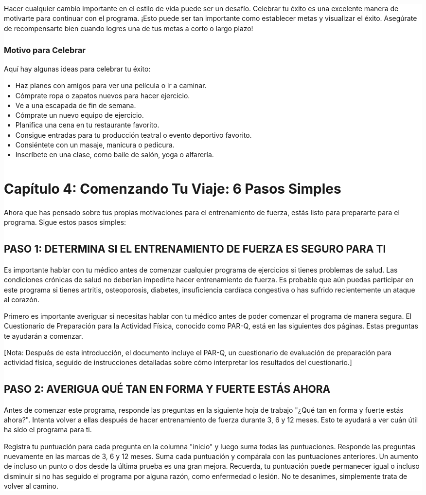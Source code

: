 Hacer cualquier cambio importante en el estilo de vida puede ser un desafío. Celebrar tu éxito es una excelente manera de motivarte para continuar con el programa. ¡Esto puede ser tan importante como establecer metas y visualizar el éxito. Asegúrate de recompensarte bien cuando logres una de tus metas a corto o largo plazo!

### Motivo para Celebrar

Aquí hay algunas ideas para celebrar tu éxito:

- Haz planes con amigos para ver una película o ir a caminar.
- Cómprate ropa o zapatos nuevos para hacer ejercicio.
- Ve a una escapada de fin de semana.
- Cómprate un nuevo equipo de ejercicio.
- Planifica una cena en tu restaurante favorito.
- Consigue entradas para tu producción teatral o evento deportivo favorito.
- Consiéntete con un masaje, manicura o pedicura.
- Inscríbete en una clase, como baile de salón, yoga o alfarería.

# Capítulo 4: Comenzando Tu Viaje: 6 Pasos Simples

Ahora que has pensado sobre tus propias motivaciones para el entrenamiento de fuerza, estás listo para prepararte para el programa. Sigue estos pasos simples:

## PASO 1: DETERMINA SI EL ENTRENAMIENTO DE FUERZA ES SEGURO PARA TI

Es importante hablar con tu médico antes de comenzar cualquier programa de ejercicios si tienes problemas de salud. Las condiciones crónicas de salud no deberían impedirte hacer entrenamiento de fuerza. Es probable que aún puedas participar en este programa si tienes artritis, osteoporosis, diabetes, insuficiencia cardíaca congestiva o has sufrido recientemente un ataque al corazón.

Primero es importante averiguar si necesitas hablar con tu médico antes de poder comenzar el programa de manera segura. El Cuestionario de Preparación para la Actividad Física, conocido como PAR-Q, está en las siguientes dos páginas. Estas preguntas te ayudarán a comenzar.

[Nota: Después de esta introducción, el documento incluye el PAR-Q, un cuestionario de evaluación de preparación para actividad física, seguido de instrucciones detalladas sobre cómo interpretar los resultados del cuestionario.]

## PASO 2: AVERIGUA QUÉ TAN EN FORMA Y FUERTE ESTÁS AHORA

Antes de comenzar este programa, responde las preguntas en la siguiente hoja de trabajo "¿Qué tan en forma y fuerte estás ahora?". Intenta volver a ellas después de hacer entrenamiento de fuerza durante 3, 6 y 12 meses. Esto te ayudará a ver cuán útil ha sido el programa para ti.

Registra tu puntuación para cada pregunta en la columna "inicio" y luego suma todas las puntuaciones. Responde las preguntas nuevamente en las marcas de 3, 6 y 12 meses. Suma cada puntuación y compárala con las puntuaciones anteriores. Un aumento de incluso un punto o dos desde la última prueba es una gran mejora. Recuerda, tu puntuación puede permanecer igual o incluso disminuir si no has seguido el programa por alguna razón, como enfermedad o lesión. No te desanimes, simplemente trata de volver al camino.
